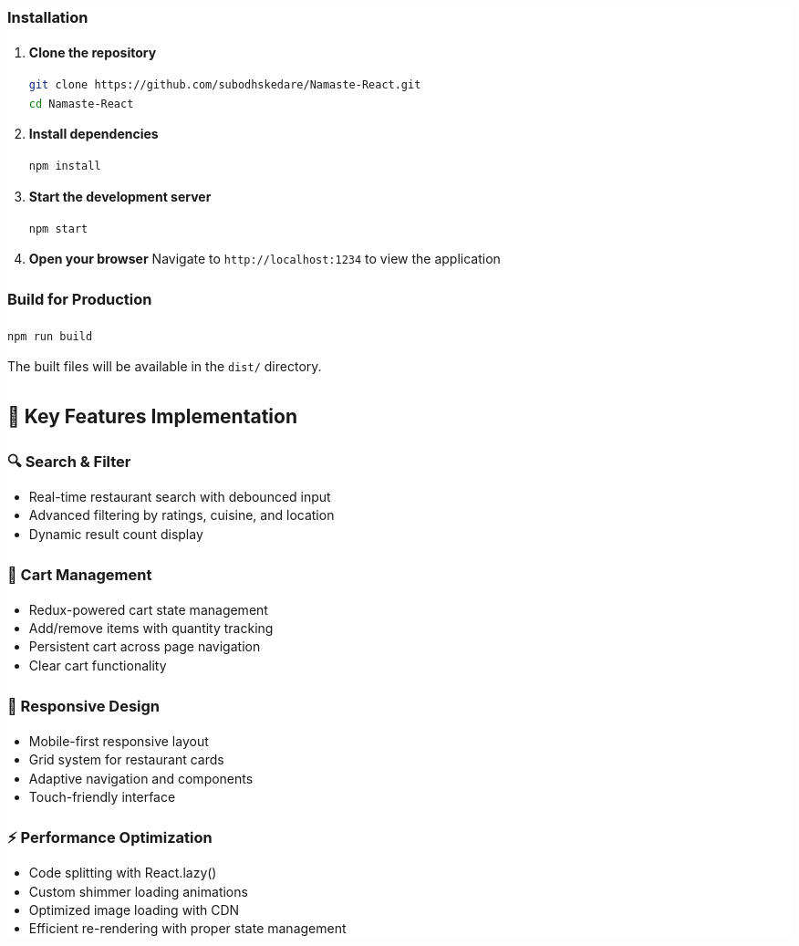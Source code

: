 ### Installation

1. **Clone the repository**
   ```bash
   git clone https://github.com/subodhskedare/Namaste-React.git
   cd Namaste-React
   ```

2. **Install dependencies**
   ```bash
   npm install
   ```

3. **Start the development server**
   ```bash
   npm start
   ```

4. **Open your browser**
   Navigate to `http://localhost:1234` to view the application

### Build for Production

```bash
npm run build
```

The built files will be available in the `dist/` directory.

## 🎯 Key Features Implementation

### 🔍 Search & Filter
- Real-time restaurant search with debounced input
- Advanced filtering by ratings, cuisine, and location
- Dynamic result count display

### 🛒 Cart Management
- Redux-powered cart state management
- Add/remove items with quantity tracking
- Persistent cart across page navigation
- Clear cart functionality

### 📱 Responsive Design
- Mobile-first responsive layout
- Grid system for restaurant cards
- Adaptive navigation and components
- Touch-friendly interface

### ⚡ Performance Optimization
- Code splitting with React.lazy()
- Custom shimmer loading animations
- Optimized image loading with CDN
- Efficient re-rendering with proper state management

